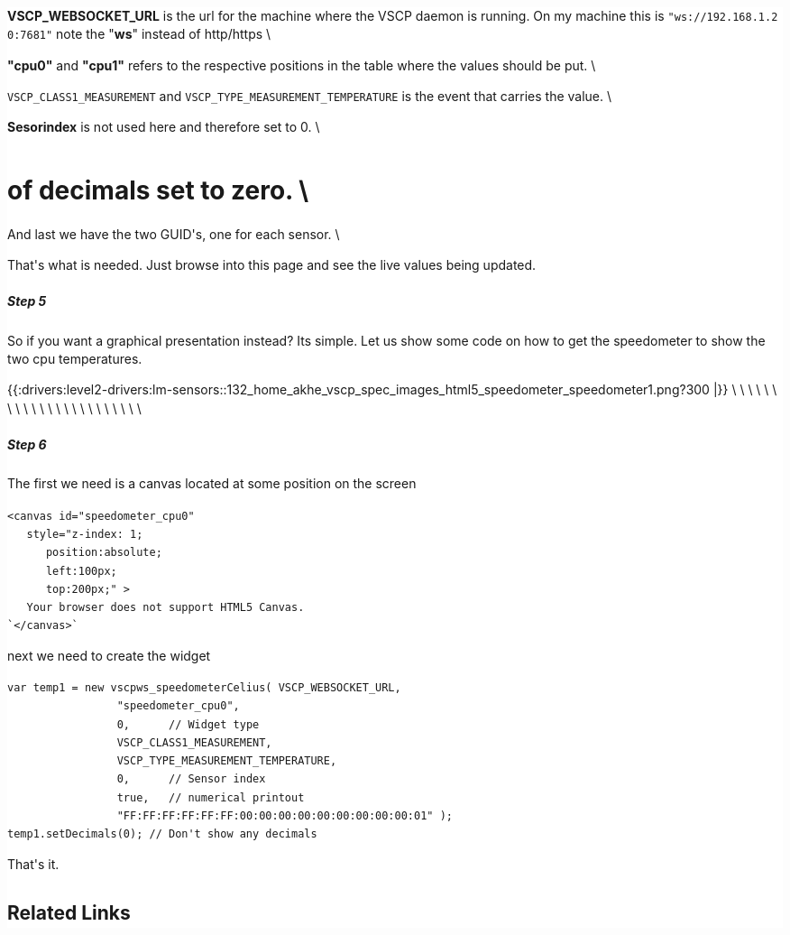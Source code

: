 
**VSCP_WEBSOCKET_URL** is the url for the machine where the VSCP daemon is running. On my machine this is `"ws://192.168.1.20:7681"` note the "**ws**" instead of http/https \\ 

**"cpu0"** and **"cpu1"** refers to the respective positions in the table where the values should be put. \\ 

`VSCP_CLASS1_MEASUREMENT` and `VSCP_TYPE_MEASUREMENT_TEMPERATURE` is the event that carries the value. \\ 

**Sesorindex** is not used here and therefore set to 0. \\ 

# of decimals set to zero. \\ 

And last we have the two GUID's, one for each sensor. \\ 

That's what is needed. Just browse into this page and see the live values being updated.
 
##### Step 5

So if you want a graphical presentation instead? Its simple. Let us show some code on how to get the speedometer to show the two cpu temperatures.

{{:drivers:level2-drivers:lm-sensors::132_home_akhe_vscp_spec_images_html5_speedometer_speedometer1.png?300 |}}
\\ \\ \\ \\ \\ \\ \\ \\ \\ \\ \\ \\ \\ \\ \\ \\ \\ \\ \\ \\ \\ \\ \\ 

##### Step 6

The first we need is a canvas located at some position on the screen 

	
	<canvas id="speedometer_cpu0"
	   style="z-index: 1;
	      position:absolute;
	      left:100px;
	      top:200px;" >
	   Your browser does not support HTML5 Canvas.
	`</canvas>`


next we need to create the widget

	
	var temp1 = new vscpws_speedometerCelius( VSCP_WEBSOCKET_URL, 
	                 "speedometer_cpu0", 
	                 0,      // Widget type
	                 VSCP_CLASS1_MEASUREMENT,
	                 VSCP_TYPE_MEASUREMENT_TEMPERATURE, 
	                 0,      // Sensor index
	                 true,   // numerical printout
	                 "FF:FF:FF:FF:FF:FF:00:00:00:00:00:00:00:00:00:01" );
	temp1.setDecimals(0); // Don't show any decimals


That's it.


## Related Links
